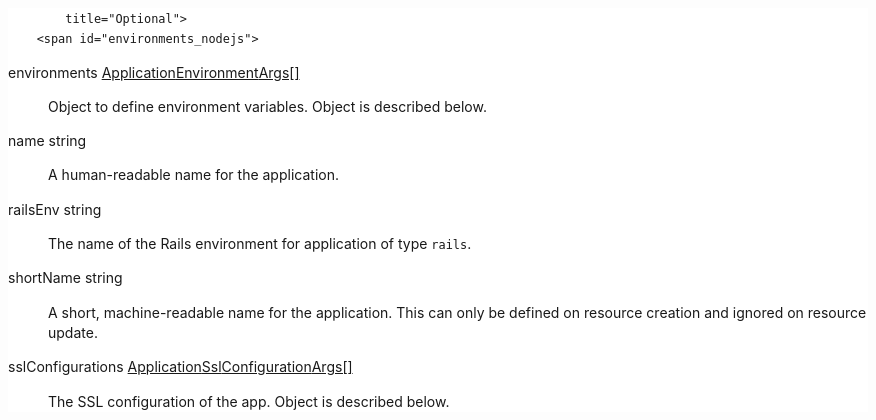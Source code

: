             title="Optional">
        <span id="environments_nodejs">
<a data-swiftype-name="resource-property" data-swiftype-type="text" href="#environments_nodejs" style="color: inherit; text-decoration: inherit;">environments</a>
</span>
        <span class="property-indicator"></span>
        <span class="property-type"><a href="#applicationenvironment">Application<wbr>Environment<wbr>Args[]</a></span>
    </dt>
    <dd><p>Object to define environment variables.  Object is described below.</p>
</dd><dt class="property-optional"
            title="Optional">
        <span id="name_nodejs">
<a data-swiftype-name="resource-property" data-swiftype-type="text" href="#name_nodejs" style="color: inherit; text-decoration: inherit;">name</a>
</span>
        <span class="property-indicator"></span>
        <span class="property-type">string</span>
    </dt>
    <dd><p>A human-readable name for the application.</p>
</dd><dt class="property-optional"
            title="Optional">
        <span id="railsenv_nodejs">
<a data-swiftype-name="resource-property" data-swiftype-type="text" href="#railsenv_nodejs" style="color: inherit; text-decoration: inherit;">rails<wbr>Env</a>
</span>
        <span class="property-indicator"></span>
        <span class="property-type">string</span>
    </dt>
    <dd><p>The name of the Rails environment for application of type <code>rails</code>.</p>
</dd><dt class="property-optional property-replacement"
            title="Optional">
        <span id="shortname_nodejs">
<a data-swiftype-name="resource-property" data-swiftype-type="text" href="#shortname_nodejs" style="color: inherit; text-decoration: inherit;">short<wbr>Name</a>
</span>
        <span class="property-indicator"></span>
        <span class="property-type">string</span>
    </dt>
    <dd><p>A short, machine-readable name for the application. This can only be defined on resource creation and ignored on resource update.</p>
</dd><dt class="property-optional"
            title="Optional">
        <span id="sslconfigurations_nodejs">
<a data-swiftype-name="resource-property" data-swiftype-type="text" href="#sslconfigurations_nodejs" style="color: inherit; text-decoration: inherit;">ssl<wbr>Configurations</a>
</span>
        <span class="property-indicator"></span>
        <span class="property-type"><a href="#applicationsslconfiguration">Application<wbr>Ssl<wbr>Configuration<wbr>Args[]</a></span>
    </dt>
    <dd><p>The SSL configuration of the app. Object is described below.</p>
</dd></dl>
</pulumi-choosable>
</div>

